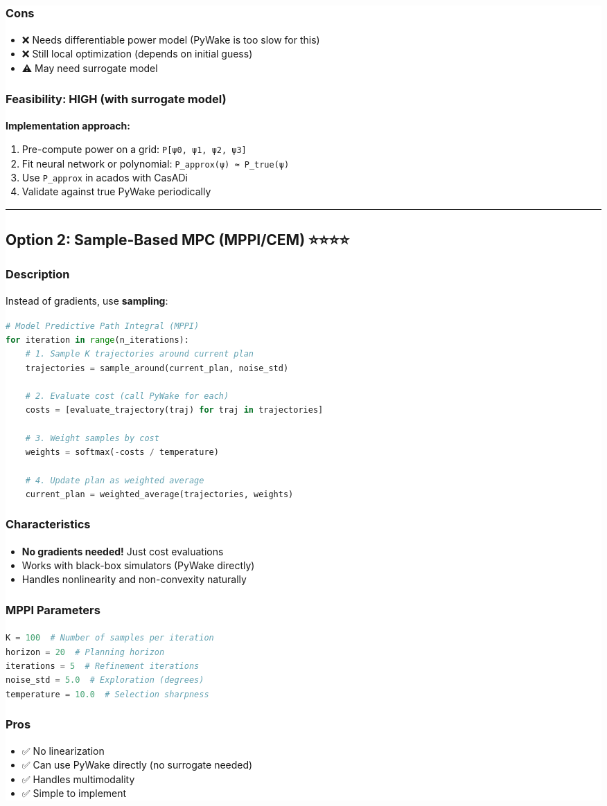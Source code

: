 ### Cons
- ❌ Needs differentiable power model (PyWake is too slow for this)
- ❌ Still local optimization (depends on initial guess)
- ⚠️ May need surrogate model

### Feasibility: **HIGH** (with surrogate model)

**Implementation approach:**
1. Pre-compute power on a grid: `P[ψ0, ψ1, ψ2, ψ3]`
2. Fit neural network or polynomial: `P_approx(ψ) ≈ P_true(ψ)`
3. Use `P_approx` in acados with CasADi
4. Validate against true PyWake periodically

---

## Option 2: Sample-Based MPC (MPPI/CEM) ⭐⭐⭐⭐

### Description
Instead of gradients, use **sampling**:

```python
# Model Predictive Path Integral (MPPI)
for iteration in range(n_iterations):
    # 1. Sample K trajectories around current plan
    trajectories = sample_around(current_plan, noise_std)

    # 2. Evaluate cost (call PyWake for each)
    costs = [evaluate_trajectory(traj) for traj in trajectories]

    # 3. Weight samples by cost
    weights = softmax(-costs / temperature)

    # 4. Update plan as weighted average
    current_plan = weighted_average(trajectories, weights)
```

### Characteristics
- **No gradients needed!** Just cost evaluations
- Works with black-box simulators (PyWake directly)
- Handles nonlinearity and non-convexity naturally

### MPPI Parameters
```python
K = 100  # Number of samples per iteration
horizon = 20  # Planning horizon
iterations = 5  # Refinement iterations
noise_std = 5.0  # Exploration (degrees)
temperature = 10.0  # Selection sharpness
```

### Pros
- ✅ No linearization
- ✅ Can use PyWake directly (no surrogate needed)
- ✅ Handles multimodality
- ✅ Simple to implement
